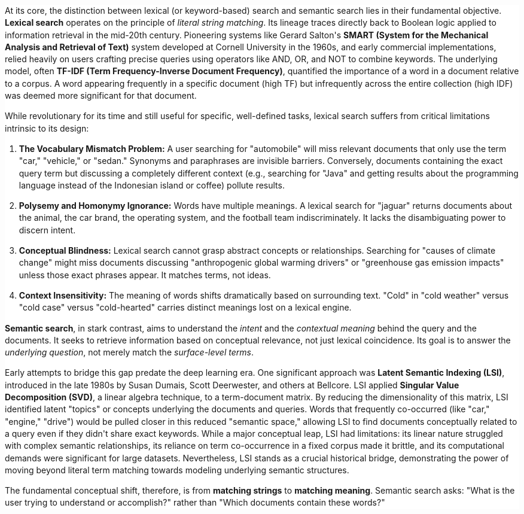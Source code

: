 At its core, the distinction between lexical (or keyword-based) search and semantic search lies in their fundamental objective. **Lexical search** operates on the principle of *literal string matching*. Its lineage traces directly back to Boolean logic applied to information retrieval in the mid-20th century. Pioneering systems like Gerard Salton's **SMART (System for the Mechanical Analysis and Retrieval of Text)** system developed at Cornell University in the 1960s, and early commercial implementations, relied heavily on users crafting precise queries using operators like AND, OR, and NOT to combine keywords. The underlying model, often **TF-IDF (Term Frequency-Inverse Document Frequency)**, quantified the importance of a word in a document relative to a corpus. A word appearing frequently in a specific document (high TF) but infrequently across the entire collection (high IDF) was deemed more significant for that document.

While revolutionary for its time and still useful for specific, well-defined tasks, lexical search suffers from critical limitations intrinsic to its design:

1.  **The Vocabulary Mismatch Problem:** A user searching for "automobile" will miss relevant documents that only use the term "car," "vehicle," or "sedan." Synonyms and paraphrases are invisible barriers. Conversely, documents containing the exact query term but discussing a completely different context (e.g., searching for "Java" and getting results about the programming language instead of the Indonesian island or coffee) pollute results.

2.  **Polysemy and Homonymy Ignorance:** Words have multiple meanings. A lexical search for "jaguar" returns documents about the animal, the car brand, the operating system, and the football team indiscriminately. It lacks the disambiguating power to discern intent.

3.  **Conceptual Blindness:** Lexical search cannot grasp abstract concepts or relationships. Searching for "causes of climate change" might miss documents discussing "anthropogenic global warming drivers" or "greenhouse gas emission impacts" unless those exact phrases appear. It matches terms, not ideas.

4.  **Context Insensitivity:** The meaning of words shifts dramatically based on surrounding text. "Cold" in "cold weather" versus "cold case" versus "cold-hearted" carries distinct meanings lost on a lexical engine.

**Semantic search**, in stark contrast, aims to understand the *intent* and the *contextual meaning* behind the query and the documents. It seeks to retrieve information based on conceptual relevance, not just lexical coincidence. Its goal is to answer the *underlying question*, not merely match the *surface-level terms*.

Early attempts to bridge this gap predate the deep learning era. One significant approach was **Latent Semantic Indexing (LSI)**, introduced in the late 1980s by Susan Dumais, Scott Deerwester, and others at Bellcore. LSI applied **Singular Value Decomposition (SVD)**, a linear algebra technique, to a term-document matrix. By reducing the dimensionality of this matrix, LSI identified latent "topics" or concepts underlying the documents and queries. Words that frequently co-occurred (like "car," "engine," "drive") would be pulled closer in this reduced "semantic space," allowing LSI to find documents conceptually related to a query even if they didn't share exact keywords. While a major conceptual leap, LSI had limitations: its linear nature struggled with complex semantic relationships, its reliance on term co-occurrence in a fixed corpus made it brittle, and its computational demands were significant for large datasets. Nevertheless, LSI stands as a crucial historical bridge, demonstrating the power of moving beyond literal term matching towards modeling underlying semantic structures.

The fundamental conceptual shift, therefore, is from **matching strings** to **matching meaning**. Semantic search asks: "What is the user trying to understand or accomplish?" rather than "Which documents contain these words?"
